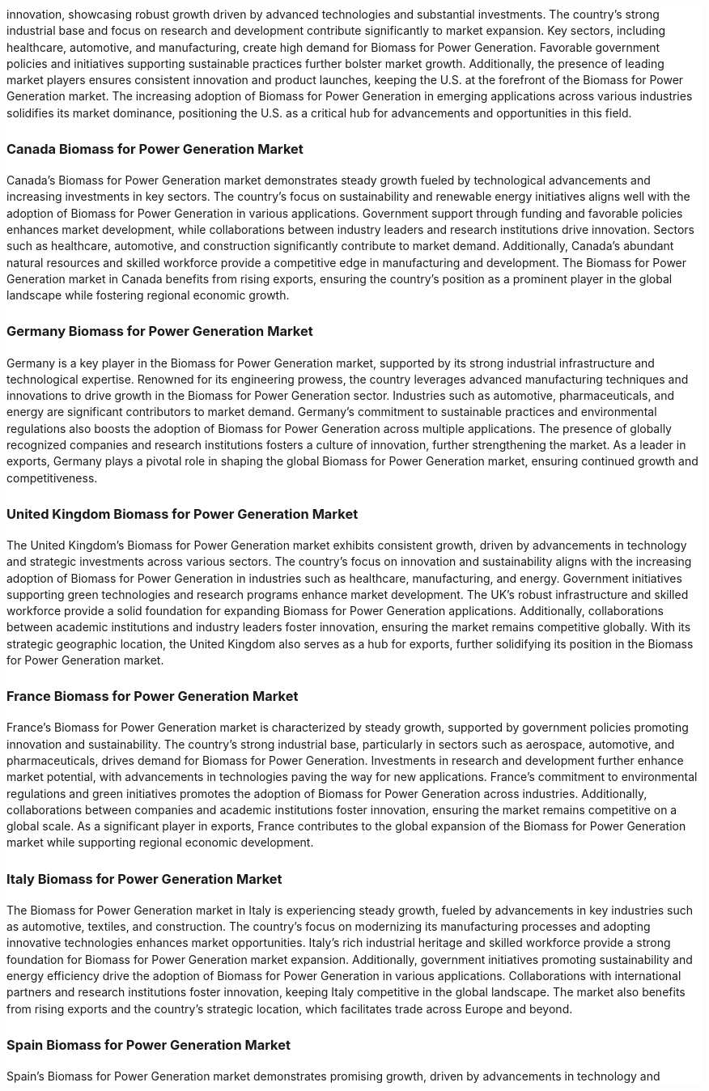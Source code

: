 innovation, showcasing robust growth driven by advanced technologies and substantial investments. The country&rsquo;s strong industrial base and focus on research and development contribute significantly to market expansion. Key sectors, including healthcare, automotive, and manufacturing, create high demand for Biomass for Power Generation. Favorable government policies and initiatives supporting sustainable practices further bolster market growth. Additionally, the presence of leading market players ensures consistent innovation and product launches, keeping the U.S. at the forefront of the Biomass for Power Generation market. The increasing adoption of Biomass for Power Generation in emerging applications across various industries solidifies its market dominance, positioning the U.S. as a critical hub for advancements and opportunities in this field.</p><h3>Canada Biomass for Power Generation Market</h3><p>Canada&rsquo;s Biomass for Power Generation market demonstrates steady growth fueled by technological advancements and increasing investments in key sectors. The country&rsquo;s focus on sustainability and renewable energy initiatives aligns well with the adoption of Biomass for Power Generation in various applications. Government support through funding and favorable policies enhances market development, while collaborations between industry leaders and research institutions drive innovation. Sectors such as healthcare, automotive, and construction significantly contribute to market demand. Additionally, Canada&rsquo;s abundant natural resources and skilled workforce provide a competitive edge in manufacturing and development. The Biomass for Power Generation market in Canada benefits from rising exports, ensuring the country&rsquo;s position as a prominent player in the global landscape while fostering regional economic growth.</p><h3>Germany Biomass for Power Generation Market</h3><p>Germany is a key player in the Biomass for Power Generation market, supported by its strong industrial infrastructure and technological expertise. Renowned for its engineering prowess, the country leverages advanced manufacturing techniques and innovations to drive growth in the Biomass for Power Generation sector. Industries such as automotive, pharmaceuticals, and energy are significant contributors to market demand. Germany&rsquo;s commitment to sustainable practices and environmental regulations also boosts the adoption of Biomass for Power Generation across multiple applications. The presence of globally recognized companies and research institutions fosters a culture of innovation, further strengthening the market. As a leader in exports, Germany plays a pivotal role in shaping the global Biomass for Power Generation market, ensuring continued growth and competitiveness.</p><h3>United Kingdom Biomass for Power Generation Market</h3><p>The United Kingdom&rsquo;s Biomass for Power Generation market exhibits consistent growth, driven by advancements in technology and strategic investments across various sectors. The country&rsquo;s focus on innovation and sustainability aligns with the increasing adoption of Biomass for Power Generation in industries such as healthcare, manufacturing, and energy. Government initiatives supporting green technologies and research programs enhance market development. The UK&rsquo;s robust infrastructure and skilled workforce provide a solid foundation for expanding Biomass for Power Generation applications. Additionally, collaborations between academic institutions and industry leaders foster innovation, ensuring the market remains competitive globally. With its strategic geographic location, the United Kingdom also serves as a hub for exports, further solidifying its position in the Biomass for Power Generation market.</p><h3>France Biomass for Power Generation Market</h3><p>France&rsquo;s Biomass for Power Generation market is characterized by steady growth, supported by government policies promoting innovation and sustainability. The country&rsquo;s strong industrial base, particularly in sectors such as aerospace, automotive, and pharmaceuticals, drives demand for Biomass for Power Generation. Investments in research and development further enhance market potential, with advancements in technologies paving the way for new applications. France&rsquo;s commitment to environmental regulations and green initiatives promotes the adoption of Biomass for Power Generation across industries. Additionally, collaborations between companies and academic institutions foster innovation, ensuring the market remains competitive on a global scale. As a significant player in exports, France contributes to the global expansion of the Biomass for Power Generation market while supporting regional economic development.</p><h3>Italy Biomass for Power Generation Market</h3><p>The Biomass for Power Generation market in Italy is experiencing steady growth, fueled by advancements in key industries such as automotive, textiles, and construction. The country&rsquo;s focus on modernizing its manufacturing processes and adopting innovative technologies enhances market opportunities. Italy&rsquo;s rich industrial heritage and skilled workforce provide a strong foundation for Biomass for Power Generation market expansion. Additionally, government initiatives promoting sustainability and energy efficiency drive the adoption of Biomass for Power Generation in various applications. Collaborations with international partners and research institutions foster innovation, keeping Italy competitive in the global landscape. The market also benefits from rising exports and the country&rsquo;s strategic location, which facilitates trade across Europe and beyond.</p><h3>Spain Biomass for Power Generation Market</h3><p>Spain&rsquo;s Biomass for Power Generation market demonstrates promising growth, driven by advancements in technology and